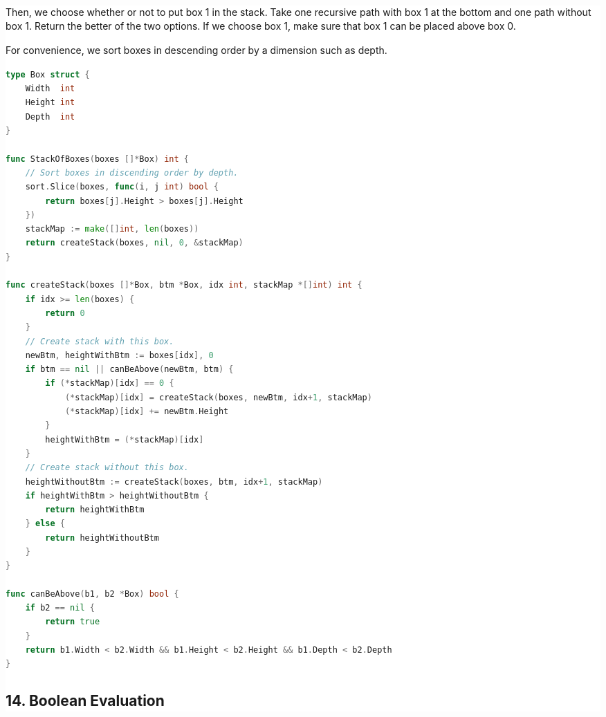 Then, we choose whether or not to put box 1 in the stack. Take one recursive path with box 1 at the bottom and one path without box 1. Return the better of the two options. If we choose box 1, make sure that box 1 can be placed above box 0.

For convenience, we sort boxes in descending order by a dimension such as depth. 

```go
type Box struct {
	Width  int
	Height int
	Depth  int
}

func StackOfBoxes(boxes []*Box) int {
    // Sort boxes in discending order by depth.
	sort.Slice(boxes, func(i, j int) bool {
		return boxes[j].Height > boxes[j].Height
	})
	stackMap := make([]int, len(boxes))
	return createStack(boxes, nil, 0, &stackMap)
}

func createStack(boxes []*Box, btm *Box, idx int, stackMap *[]int) int {
	if idx >= len(boxes) {
		return 0
	}
	// Create stack with this box.
	newBtm, heightWithBtm := boxes[idx], 0
	if btm == nil || canBeAbove(newBtm, btm) {
		if (*stackMap)[idx] == 0 {
			(*stackMap)[idx] = createStack(boxes, newBtm, idx+1, stackMap)
			(*stackMap)[idx] += newBtm.Height
		}
		heightWithBtm = (*stackMap)[idx]
	}
	// Create stack without this box.
	heightWithoutBtm := createStack(boxes, btm, idx+1, stackMap)
	if heightWithBtm > heightWithoutBtm {
		return heightWithBtm
	} else {
		return heightWithoutBtm
	}
}

func canBeAbove(b1, b2 *Box) bool {
	if b2 == nil {
		return true
	}
	return b1.Width < b2.Width && b1.Height < b2.Height && b1.Depth < b2.Depth
}
```

## 14. Boolean Evaluation

